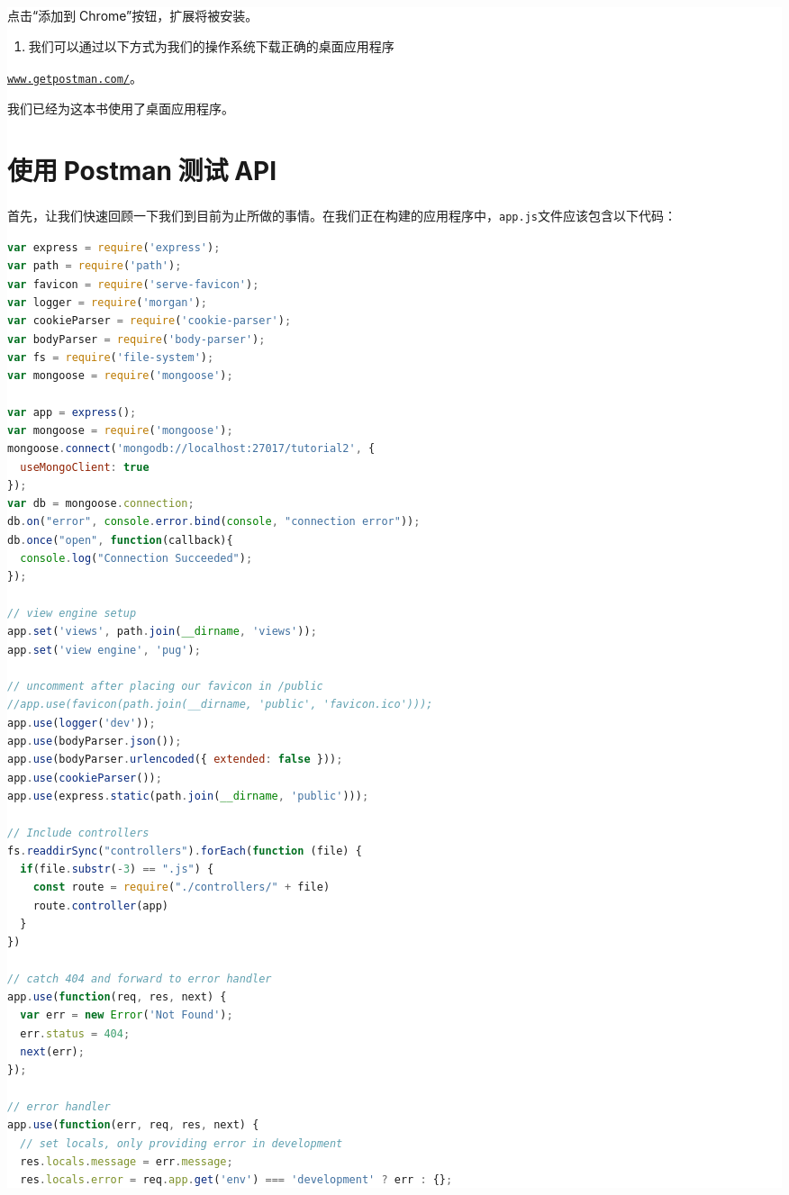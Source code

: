 点击“添加到 Chrome”按钮，扩展将被安装。

1.  我们可以通过以下方式为我们的操作系统下载正确的桌面应用程序

[`www.getpostman.com/`](https://www.getpostman.com/)。

我们已经为这本书使用了桌面应用程序。

# 使用 Postman 测试 API

首先，让我们快速回顾一下我们到目前为止所做的事情。在我们正在构建的应用程序中，`app.js`文件应该包含以下代码：

```js
var express = require('express');
var path = require('path');
var favicon = require('serve-favicon');
var logger = require('morgan');
var cookieParser = require('cookie-parser');
var bodyParser = require('body-parser');
var fs = require('file-system');
var mongoose = require('mongoose');

var app = express();
var mongoose = require('mongoose');
mongoose.connect('mongodb://localhost:27017/tutorial2', {
  useMongoClient: true
});
var db = mongoose.connection;
db.on("error", console.error.bind(console, "connection error"));
db.once("open", function(callback){
  console.log("Connection Succeeded");
});

// view engine setup
app.set('views', path.join(__dirname, 'views'));
app.set('view engine', 'pug');

// uncomment after placing our favicon in /public
//app.use(favicon(path.join(__dirname, 'public', 'favicon.ico')));
app.use(logger('dev'));
app.use(bodyParser.json());
app.use(bodyParser.urlencoded({ extended: false }));
app.use(cookieParser());
app.use(express.static(path.join(__dirname, 'public')));

// Include controllers
fs.readdirSync("controllers").forEach(function (file) {
  if(file.substr(-3) == ".js") {
    const route = require("./controllers/" + file)
    route.controller(app)
  }
})

// catch 404 and forward to error handler
app.use(function(req, res, next) {
  var err = new Error('Not Found');
  err.status = 404;
  next(err);
});

// error handler
app.use(function(err, req, res, next) {
  // set locals, only providing error in development
  res.locals.message = err.message;
  res.locals.error = req.app.get('env') === 'development' ? err : {};
```